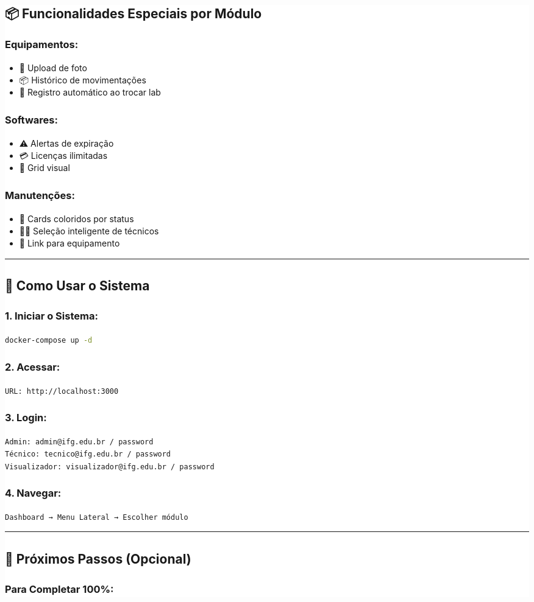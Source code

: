 
## 📦 Funcionalidades Especiais por Módulo

### **Equipamentos:**
- 📸 Upload de foto
- 📦 Histórico de movimentações
- 🔄 Registro automático ao trocar lab

### **Softwares:**
- ⚠️ Alertas de expiração
- 💳 Licenças ilimitadas
- 🎨 Grid visual

### **Manutenções:**
- 🎨 Cards coloridos por status
- 👨‍💻 Seleção inteligente de técnicos
- 🔗 Link para equipamento

---

## 🚀 Como Usar o Sistema

### **1. Iniciar o Sistema:**
```bash
docker-compose up -d
```

### **2. Acessar:**
```
URL: http://localhost:3000
```

### **3. Login:**
```
Admin: admin@ifg.edu.br / password
Técnico: tecnico@ifg.edu.br / password
Visualizador: visualizador@ifg.edu.br / password
```

### **4. Navegar:**
```
Dashboard → Menu Lateral → Escolher módulo
```

---

## 📝 Próximos Passos (Opcional)

### **Para Completar 100%:**
